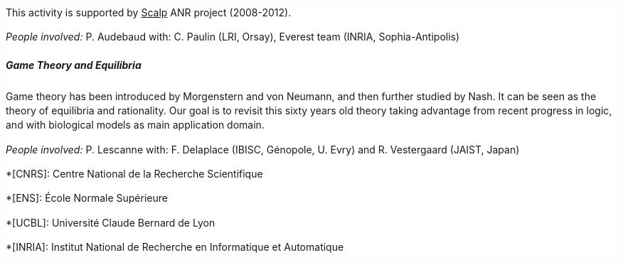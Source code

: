 This activity is supported by [ Scalp][12] ANR project (2008-2012).

_People involved:_ P. Audebaud with: C. Paulin (LRI, Orsay), Everest team (INRIA, Sophia-Antipolis)

#####  Game Theory and Equilibria

Game theory has been introduced by Morgenstern and von Neumann, and then further studied by Nash. It can be seen as the theory of equilibria and rationality. Our goal is to revisit this sixty years old theory taking advantage from recent progress in logic, and with biological models as main application domain.

_People involved:_ P. Lescanne with: F. Delaplace (IBISC, Génopole, U. Evry) and R. Vestergaard (JAIST,
Japan)


[3]: http://www.ens-lyon.fr/
[4]: http://www.inria.fr/
[5]: http://www.univ-lyon1.fr/
[6]: http://www.ens-lyon.fr/LIP/
[8]: http://coq.inria.fr/
[9]: http://focus.cs.unibo.it/
[10]: http://sardes.inrialpes.fr/collaborations/collaborations/modyfiable.html
[11]: http://choco.pps.jussieu.fr/
[12]: http://scalp.gforge.inria.fr/

*[CNRS]: Centre National de la Recherche Scientifique

*[ENS]: École Normale Supérieure

*[UCBL]: Université Claude Bernard de Lyon

*[INRIA]: Institut National de Recherche en Informatique et Automatique

